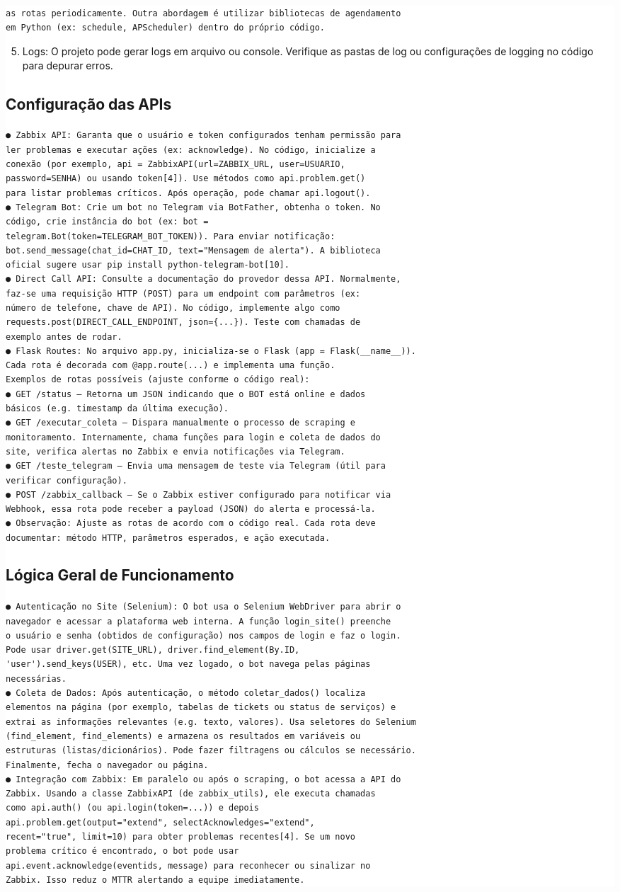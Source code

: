 
```
as rotas periodicamente. Outra abordagem é utilizar bibliotecas de agendamento
em Python (ex: schedule, APScheduler) dentro do próprio código.
```
5. Logs: O projeto pode gerar logs em arquivo ou console. Verifique as pastas de
    log ou configurações de logging no código para depurar erros.

## Configuração das APIs

```
● Zabbix API: Garanta que o usuário e token configurados tenham permissão para
ler problemas e executar ações (ex: acknowledge). No código, inicialize a
conexão (por exemplo, api = ZabbixAPI(url=ZABBIX_URL, user=USUARIO,
password=SENHA) ou usando token[4]). Use métodos como api.problem.get()
para listar problemas críticos. Após operação, pode chamar api.logout().
● Telegram Bot: Crie um bot no Telegram via BotFather, obtenha o token. No
código, crie instância do bot (ex: bot =
telegram.Bot(token=TELEGRAM_BOT_TOKEN)). Para enviar notificação:
bot.send_message(chat_id=CHAT_ID, text="Mensagem de alerta"). A biblioteca
oficial sugere usar pip install python-telegram-bot[10].
● Direct Call API: Consulte a documentação do provedor dessa API. Normalmente,
faz-se uma requisição HTTP (POST) para um endpoint com parâmetros (ex:
número de telefone, chave de API). No código, implemente algo como
requests.post(DIRECT_CALL_ENDPOINT, json={...}). Teste com chamadas de
exemplo antes de rodar.
● Flask Routes: No arquivo app.py, inicializa-se o Flask (app = Flask(__name__)).
Cada rota é decorada com @app.route(...) e implementa uma função.
Exemplos de rotas possíveis (ajuste conforme o código real):
● GET /status – Retorna um JSON indicando que o BOT está online e dados
básicos (e.g. timestamp da última execução).
● GET /executar_coleta – Dispara manualmente o processo de scraping e
monitoramento. Internamente, chama funções para login e coleta de dados do
site, verifica alertas no Zabbix e envia notificações via Telegram.
● GET /teste_telegram – Envia uma mensagem de teste via Telegram (útil para
verificar configuração).
● POST /zabbix_callback – Se o Zabbix estiver configurado para notificar via
Webhook, essa rota pode receber a payload (JSON) do alerta e processá-la.
● Observação: Ajuste as rotas de acordo com o código real. Cada rota deve
documentar: método HTTP, parâmetros esperados, e ação executada.
```

## Lógica Geral de Funcionamento

```
● Autenticação no Site (Selenium): O bot usa o Selenium WebDriver para abrir o
navegador e acessar a plataforma web interna. A função login_site() preenche
o usuário e senha (obtidos de configuração) nos campos de login e faz o login.
Pode usar driver.get(SITE_URL), driver.find_element(By.ID,
'user').send_keys(USER), etc. Uma vez logado, o bot navega pelas páginas
necessárias.
● Coleta de Dados: Após autenticação, o método coletar_dados() localiza
elementos na página (por exemplo, tabelas de tickets ou status de serviços) e
extrai as informações relevantes (e.g. texto, valores). Usa seletores do Selenium
(find_element, find_elements) e armazena os resultados em variáveis ou
estruturas (listas/dicionários). Pode fazer filtragens ou cálculos se necessário.
Finalmente, fecha o navegador ou página.
● Integração com Zabbix: Em paralelo ou após o scraping, o bot acessa a API do
Zabbix. Usando a classe ZabbixAPI (de zabbix_utils), ele executa chamadas
como api.auth() (ou api.login(token=...)) e depois
api.problem.get(output="extend", selectAcknowledges="extend",
recent="true", limit=10) para obter problemas recentes[4]. Se um novo
problema crítico é encontrado, o bot pode usar
api.event.acknowledge(eventids, message) para reconhecer ou sinalizar no
Zabbix. Isso reduz o MTTR alertando a equipe imediatamente.
```